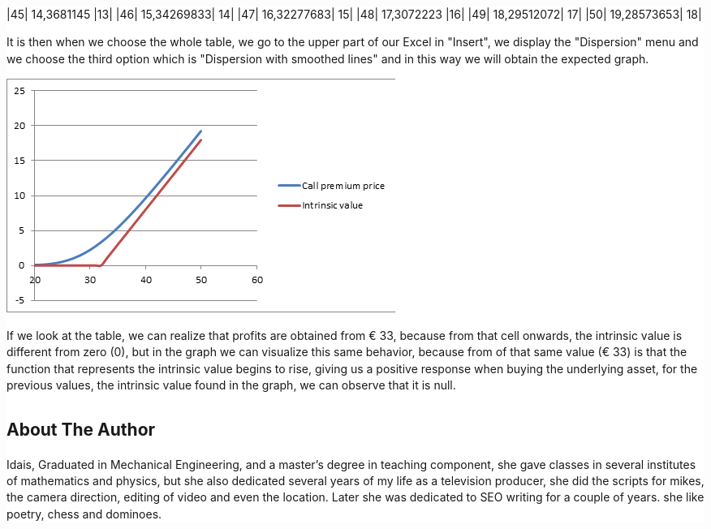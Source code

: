 |45|	14,3681145	|13|
|46|	15,34269833|	14|
|47|	16,32277683|	15|
|48|	17,3072223	|16|
|49|	18,29512072|	17|
|50|	19,28573653|	18|

It is then when we choose the whole table, we go to the upper part of our Excel in "Insert", we display the "Dispersion" menu and we choose the third option which is "Dispersion with smoothed lines" and in this way we will obtain the expected graph.

![Table](_static/images/black-sholes-model/table3.png)

If we look at the table, we can realize that profits are obtained from € 33, because from that cell onwards, the intrinsic value is different from zero (0), but in the graph we can visualize this same behavior, because from of that same value (€ 33) is that the function that represents the intrinsic value begins to rise, giving us a positive response when buying the underlying asset, for the previous values, the intrinsic value found in the graph, we can observe that it is null.

## About The Author

Idais, Graduated in Mechanical Engineering, and a master’s degree in teaching component, she gave classes in several institutes of mathematics and physics, but she also dedicated several years of my life as a television producer, she did the scripts for mikes, the camera direction, editing of video and even the location. Later she was dedicated to SEO writing for a couple of years. she like poetry, chess and dominoes.
